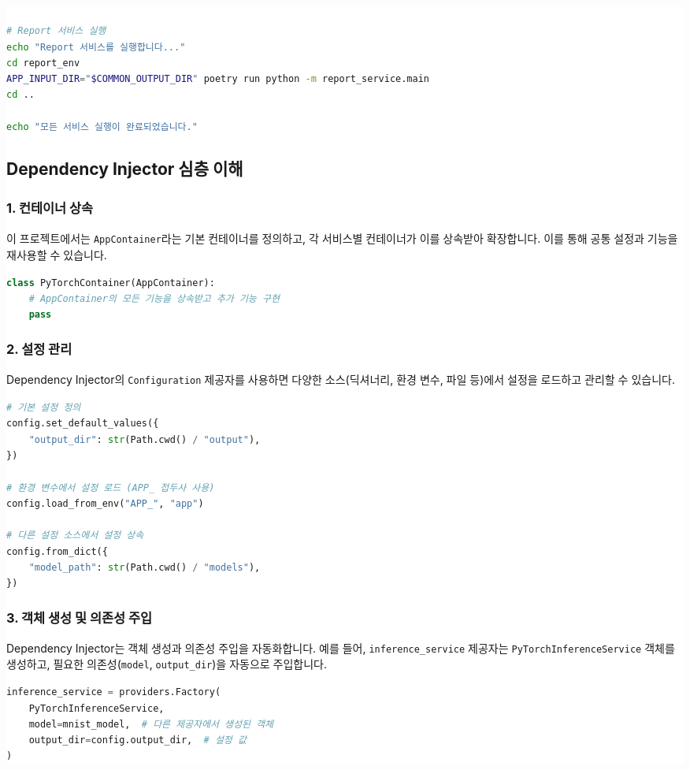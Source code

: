 ```bash

# Report 서비스 실행
echo "Report 서비스를 실행합니다..."
cd report_env
APP_INPUT_DIR="$COMMON_OUTPUT_DIR" poetry run python -m report_service.main
cd ..

echo "모든 서비스 실행이 완료되었습니다."
```

## Dependency Injector 심층 이해

### 1. 컨테이너 상속

이 프로젝트에서는 `AppContainer`라는 기본 컨테이너를 정의하고, 각 서비스별 컨테이너가 이를 상속받아 확장합니다. 이를 통해 공통 설정과 기능을 재사용할 수 있습니다.

```python
class PyTorchContainer(AppContainer):
    # AppContainer의 모든 기능을 상속받고 추가 기능 구현
    pass
```

### 2. 설정 관리

Dependency Injector의 `Configuration` 제공자를 사용하면 다양한 소스(딕셔너리, 환경 변수, 파일 등)에서 설정을 로드하고 관리할 수 있습니다.

```python
# 기본 설정 정의
config.set_default_values({
    "output_dir": str(Path.cwd() / "output"),
})

# 환경 변수에서 설정 로드 (APP_ 접두사 사용)
config.load_from_env("APP_", "app")

# 다른 설정 소스에서 설정 상속
config.from_dict({
    "model_path": str(Path.cwd() / "models"),
})
```

### 3. 객체 생성 및 의존성 주입

Dependency Injector는 객체 생성과 의존성 주입을 자동화합니다. 예를 들어, `inference_service` 제공자는 `PyTorchInferenceService` 객체를 생성하고, 필요한 의존성(`model`, `output_dir`)을 자동으로 주입합니다.

```python
inference_service = providers.Factory(
    PyTorchInferenceService,
    model=mnist_model,  # 다른 제공자에서 생성된 객체
    output_dir=config.output_dir,  # 설정 값
)
```
